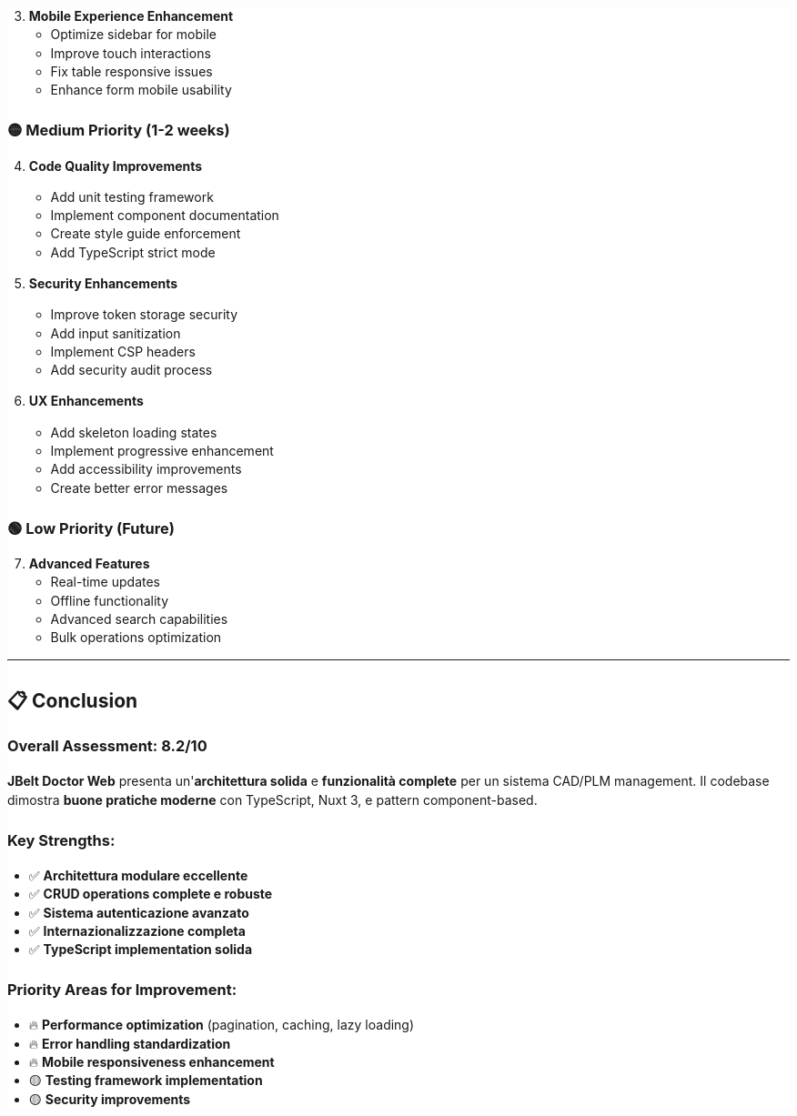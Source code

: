 3. **Mobile Experience Enhancement**
   - Optimize sidebar for mobile
   - Improve touch interactions
   - Fix table responsive issues
   - Enhance form mobile usability

### 🟡 Medium Priority (1-2 weeks)

4. **Code Quality Improvements**
   - Add unit testing framework
   - Implement component documentation
   - Create style guide enforcement
   - Add TypeScript strict mode

5. **Security Enhancements**
   - Improve token storage security
   - Add input sanitization
   - Implement CSP headers
   - Add security audit process

6. **UX Enhancements**
   - Add skeleton loading states
   - Implement progressive enhancement
   - Add accessibility improvements
   - Create better error messages

### 🟢 Low Priority (Future)

7. **Advanced Features**
   - Real-time updates
   - Offline functionality
   - Advanced search capabilities
   - Bulk operations optimization

---

## 📋 Conclusion

### Overall Assessment: **8.2/10**

**JBelt Doctor Web** presenta un'**architettura solida** e **funzionalità complete** per un sistema CAD/PLM management. Il codebase dimostra **buone pratiche moderne** con TypeScript, Nuxt 3, e pattern component-based.

### Key Strengths:
- ✅ **Architettura modulare eccellente**
- ✅ **CRUD operations complete e robuste**
- ✅ **Sistema autenticazione avanzato**
- ✅ **Internazionalizzazione completa**
- ✅ **TypeScript implementation solida**

### Priority Areas for Improvement:
- 🔥 **Performance optimization** (pagination, caching, lazy loading)
- 🔥 **Error handling standardization**
- 🔥 **Mobile responsiveness enhancement**
- 🟡 **Testing framework implementation**
- 🟡 **Security improvements**
